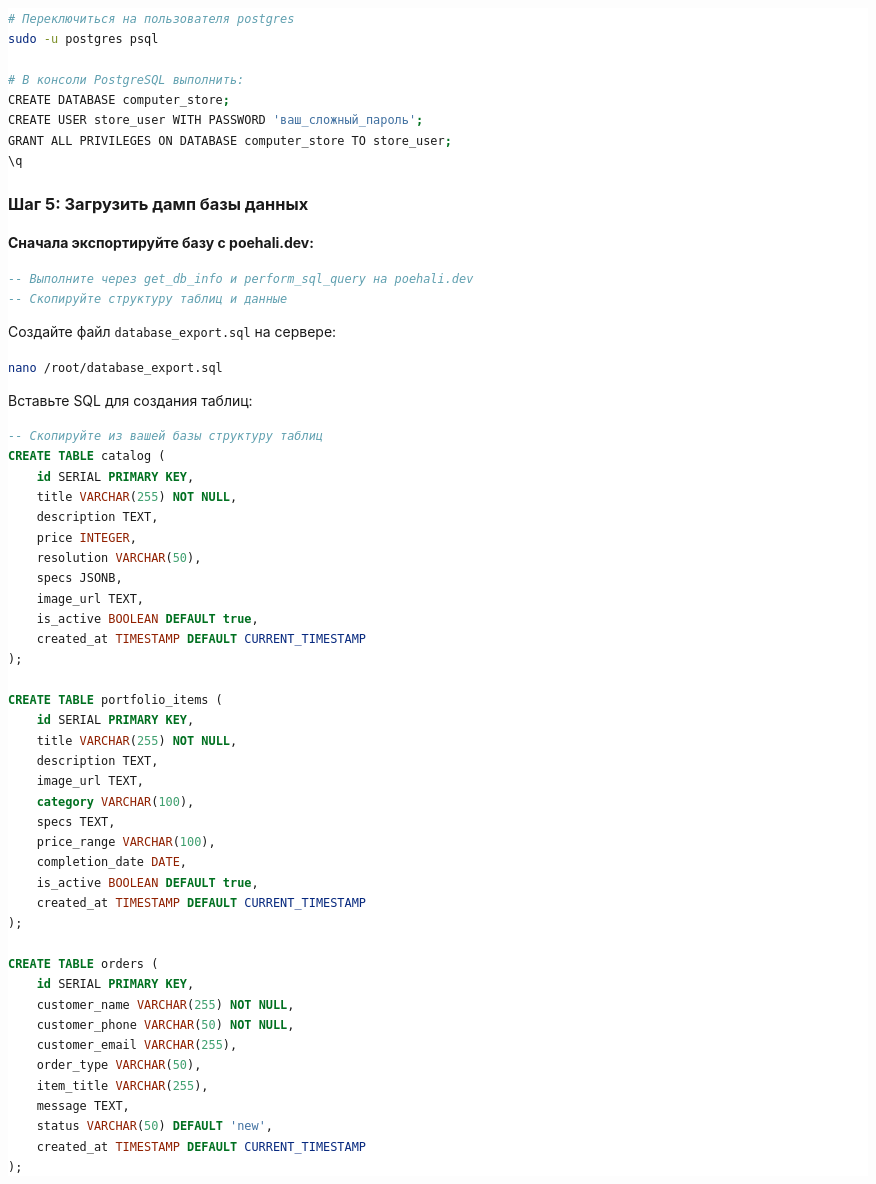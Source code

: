```bash
# Переключиться на пользователя postgres
sudo -u postgres psql

# В консоли PostgreSQL выполнить:
CREATE DATABASE computer_store;
CREATE USER store_user WITH PASSWORD 'ваш_сложный_пароль';
GRANT ALL PRIVILEGES ON DATABASE computer_store TO store_user;
\q
```

### Шаг 5: Загрузить дамп базы данных

**Сначала экспортируйте базу с poehali.dev:**

```sql
-- Выполните через get_db_info и perform_sql_query на poehali.dev
-- Скопируйте структуру таблиц и данные
```

Создайте файл `database_export.sql` на сервере:

```bash
nano /root/database_export.sql
```

Вставьте SQL для создания таблиц:

```sql
-- Скопируйте из вашей базы структуру таблиц
CREATE TABLE catalog (
    id SERIAL PRIMARY KEY,
    title VARCHAR(255) NOT NULL,
    description TEXT,
    price INTEGER,
    resolution VARCHAR(50),
    specs JSONB,
    image_url TEXT,
    is_active BOOLEAN DEFAULT true,
    created_at TIMESTAMP DEFAULT CURRENT_TIMESTAMP
);

CREATE TABLE portfolio_items (
    id SERIAL PRIMARY KEY,
    title VARCHAR(255) NOT NULL,
    description TEXT,
    image_url TEXT,
    category VARCHAR(100),
    specs TEXT,
    price_range VARCHAR(100),
    completion_date DATE,
    is_active BOOLEAN DEFAULT true,
    created_at TIMESTAMP DEFAULT CURRENT_TIMESTAMP
);

CREATE TABLE orders (
    id SERIAL PRIMARY KEY,
    customer_name VARCHAR(255) NOT NULL,
    customer_phone VARCHAR(50) NOT NULL,
    customer_email VARCHAR(255),
    order_type VARCHAR(50),
    item_title VARCHAR(255),
    message TEXT,
    status VARCHAR(50) DEFAULT 'new',
    created_at TIMESTAMP DEFAULT CURRENT_TIMESTAMP
);

```